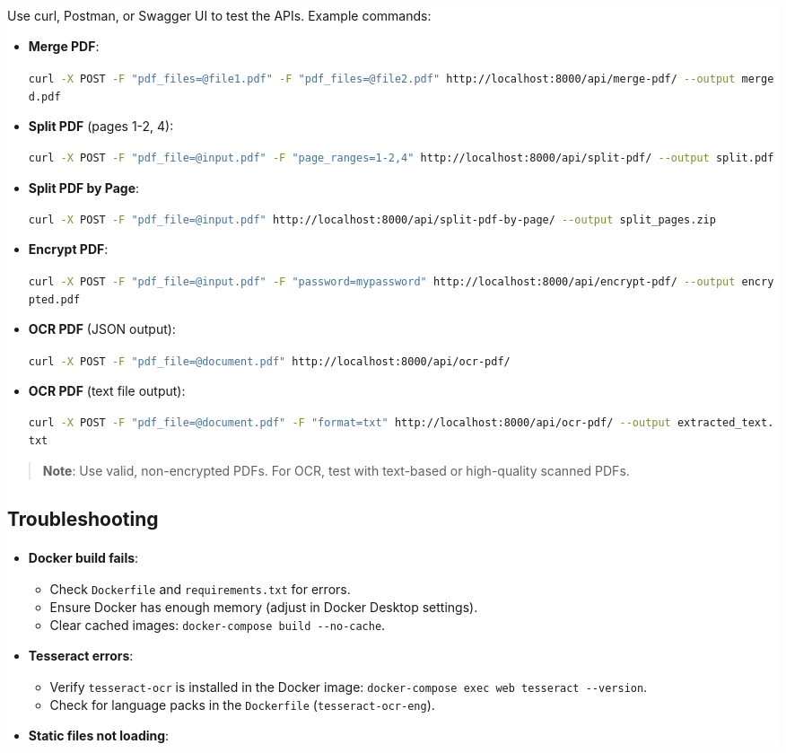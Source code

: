 Use curl, Postman, or Swagger UI to test the APIs. Example commands:

- **Merge PDF**:

  ```bash
  curl -X POST -F "pdf_files=@file1.pdf" -F "pdf_files=@file2.pdf" http://localhost:8000/api/merge-pdf/ --output merged.pdf
  ```

- **Split PDF** (pages 1-2, 4):

  ```bash
  curl -X POST -F "pdf_file=@input.pdf" -F "page_ranges=1-2,4" http://localhost:8000/api/split-pdf/ --output split.pdf
  ```

- **Split PDF by Page**:

  ```bash
  curl -X POST -F "pdf_file=@input.pdf" http://localhost:8000/api/split-pdf-by-page/ --output split_pages.zip
  ```

- **Encrypt PDF**:

  ```bash
  curl -X POST -F "pdf_file=@input.pdf" -F "password=mypassword" http://localhost:8000/api/encrypt-pdf/ --output encrypted.pdf
  ```

- **OCR PDF** (JSON output):

  ```bash
  curl -X POST -F "pdf_file=@document.pdf" http://localhost:8000/api/ocr-pdf/
  ```

- **OCR PDF** (text file output):

  ```bash
  curl -X POST -F "pdf_file=@document.pdf" -F "format=txt" http://localhost:8000/api/ocr-pdf/ --output extracted_text.txt
  ```

> **Note**: Use valid, non-encrypted PDFs. For OCR, test with text-based or high-quality scanned PDFs.

## Troubleshooting

- **Docker build fails**:

  - Check `Dockerfile` and `requirements.txt` for errors.
  - Ensure Docker has enough memory (adjust in Docker Desktop settings).
  - Clear cached images: `docker-compose build --no-cache`.

- **Tesseract errors**:

  - Verify `tesseract-ocr` is installed in the Docker image: `docker-compose exec web tesseract --version`.
  - Check for language packs in the `Dockerfile` (`tesseract-ocr-eng`).

- **Static files not loading**:
